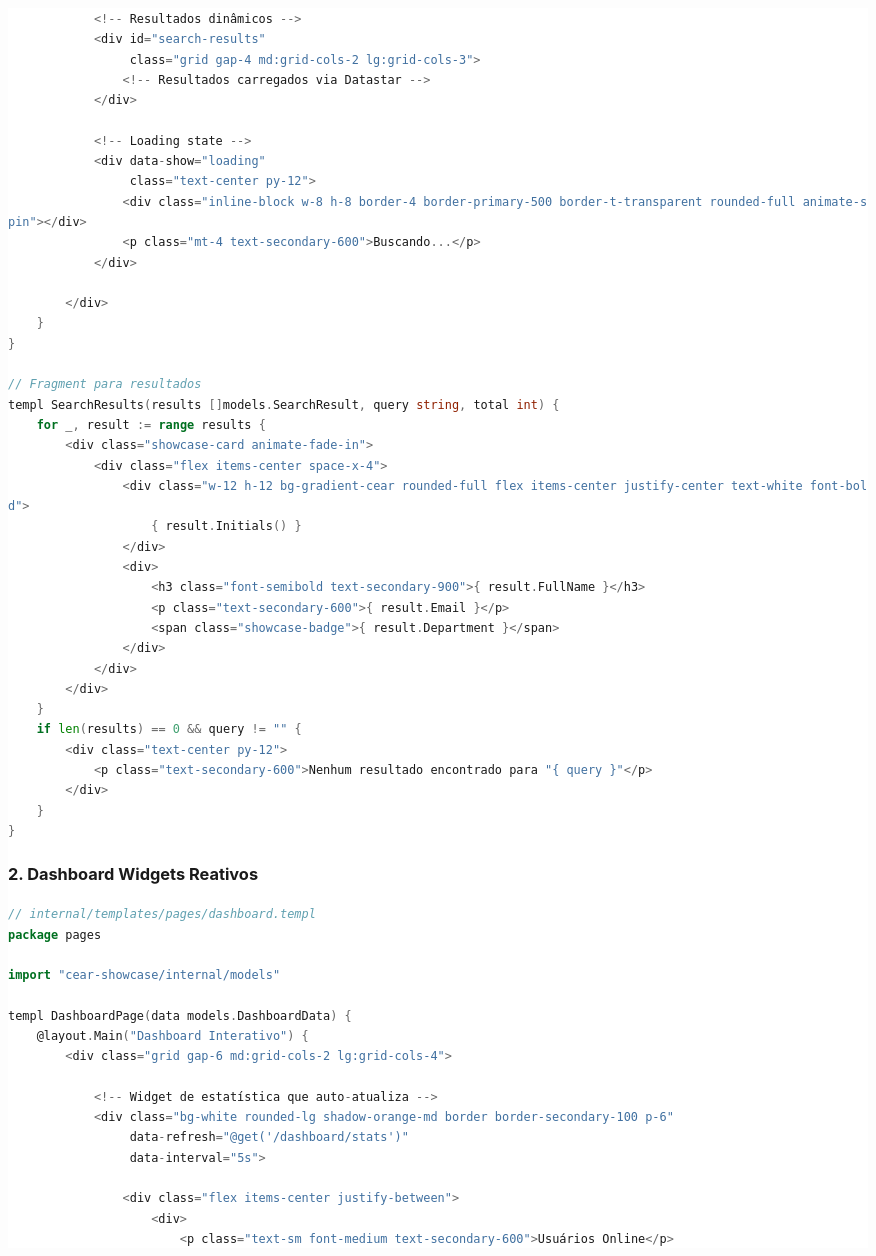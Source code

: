 ```go
			<!-- Resultados dinâmicos -->
			<div id="search-results" 
			     class="grid gap-4 md:grid-cols-2 lg:grid-cols-3">
				<!-- Resultados carregados via Datastar -->
			</div>
			
			<!-- Loading state -->
			<div data-show="loading" 
			     class="text-center py-12">
				<div class="inline-block w-8 h-8 border-4 border-primary-500 border-t-transparent rounded-full animate-spin"></div>
				<p class="mt-4 text-secondary-600">Buscando...</p>
			</div>
			
		</div>
	}
}

// Fragment para resultados
templ SearchResults(results []models.SearchResult, query string, total int) {
	for _, result := range results {
		<div class="showcase-card animate-fade-in">
			<div class="flex items-center space-x-4">
				<div class="w-12 h-12 bg-gradient-cear rounded-full flex items-center justify-center text-white font-bold">
					{ result.Initials() }
				</div>
				<div>
					<h3 class="font-semibold text-secondary-900">{ result.FullName }</h3>
					<p class="text-secondary-600">{ result.Email }</p>
					<span class="showcase-badge">{ result.Department }</span>
				</div>
			</div>
		</div>
	}
	if len(results) == 0 && query != "" {
		<div class="text-center py-12">
			<p class="text-secondary-600">Nenhum resultado encontrado para "{ query }"</p>
		</div>
	}
}
```

### 2. **Dashboard Widgets Reativos**

```go
// internal/templates/pages/dashboard.templ  
package pages

import "cear-showcase/internal/models"

templ DashboardPage(data models.DashboardData) {
	@layout.Main("Dashboard Interativo") {
		<div class="grid gap-6 md:grid-cols-2 lg:grid-cols-4">
			
			<!-- Widget de estatística que auto-atualiza -->
			<div class="bg-white rounded-lg shadow-orange-md border border-secondary-100 p-6"
			     data-refresh="@get('/dashboard/stats')"
			     data-interval="5s">
				
				<div class="flex items-center justify-between">
					<div>
						<p class="text-sm font-medium text-secondary-600">Usuários Online</p>
```